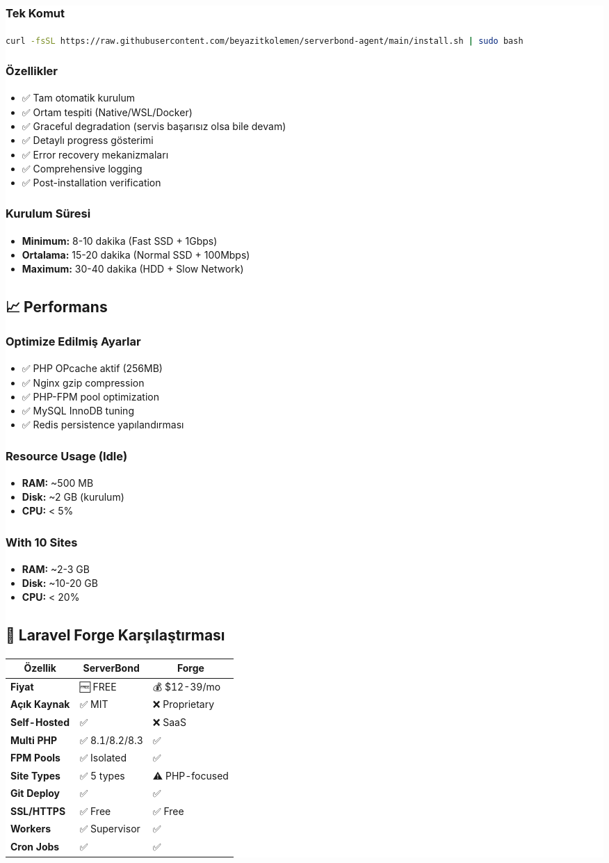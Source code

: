 ### Tek Komut
```bash
curl -fsSL https://raw.githubusercontent.com/beyazitkolemen/serverbond-agent/main/install.sh | sudo bash
```

### Özellikler
- ✅ Tam otomatik kurulum
- ✅ Ortam tespiti (Native/WSL/Docker)
- ✅ Graceful degradation (servis başarısız olsa bile devam)
- ✅ Detaylı progress gösterimi
- ✅ Error recovery mekanizmaları
- ✅ Comprehensive logging
- ✅ Post-installation verification

### Kurulum Süresi
- **Minimum:** 8-10 dakika (Fast SSD + 1Gbps)
- **Ortalama:** 15-20 dakika (Normal SSD + 100Mbps)
- **Maximum:** 30-40 dakika (HDD + Slow Network)

## 📈 Performans

### Optimize Edilmiş Ayarlar
- ✅ PHP OPcache aktif (256MB)
- ✅ Nginx gzip compression
- ✅ PHP-FPM pool optimization
- ✅ MySQL InnoDB tuning
- ✅ Redis persistence yapılandırması

### Resource Usage (Idle)
- **RAM:** ~500 MB
- **Disk:** ~2 GB (kurulum)
- **CPU:** < 5%

### With 10 Sites
- **RAM:** ~2-3 GB
- **Disk:** ~10-20 GB
- **CPU:** < 20%

## 🎯 Laravel Forge Karşılaştırması

| Özellik | ServerBond | Forge |
|---------|-----------|-------|
| **Fiyat** | 🆓 FREE | 💰 $12-39/mo |
| **Açık Kaynak** | ✅ MIT | ❌ Proprietary |
| **Self-Hosted** | ✅ | ❌ SaaS |
| **Multi PHP** | ✅ 8.1/8.2/8.3 | ✅ |
| **FPM Pools** | ✅ Isolated | ✅ |
| **Site Types** | ✅ 5 types | ⚠️ PHP-focused |
| **Git Deploy** | ✅ | ✅ |
| **SSL/HTTPS** | ✅ Free | ✅ Free |
| **Workers** | ✅ Supervisor | ✅ |
| **Cron Jobs** | ✅ | ✅ |